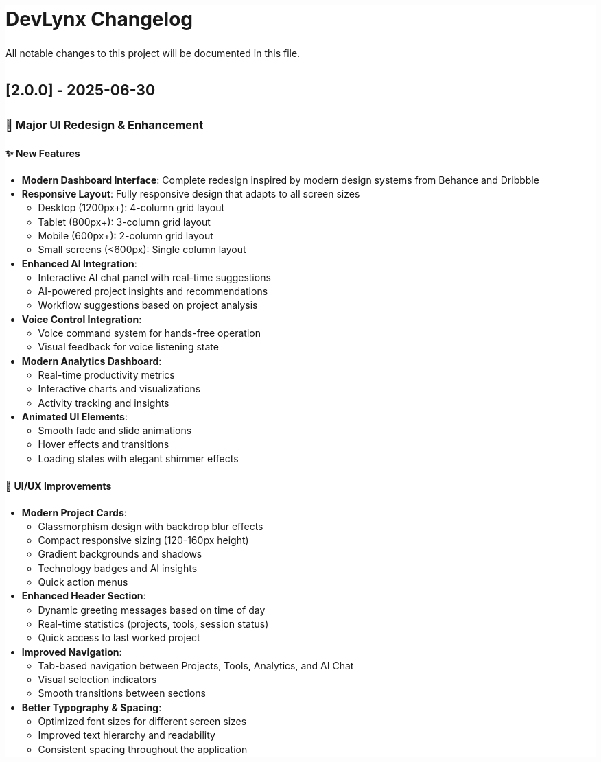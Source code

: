 # DevLynx Changelog

All notable changes to this project will be documented in this file.

## [2.0.0] - 2025-06-30

### 🚀 Major UI Redesign & Enhancement

#### ✨ New Features
- **Modern Dashboard Interface**: Complete redesign inspired by modern design systems from Behance and Dribbble
- **Responsive Layout**: Fully responsive design that adapts to all screen sizes
  - Desktop (1200px+): 4-column grid layout
  - Tablet (800px+): 3-column grid layout  
  - Mobile (600px+): 2-column grid layout
  - Small screens (<600px): Single column layout
- **Enhanced AI Integration**: 
  - Interactive AI chat panel with real-time suggestions
  - AI-powered project insights and recommendations
  - Workflow suggestions based on project analysis
- **Voice Control Integration**: 
  - Voice command system for hands-free operation
  - Visual feedback for voice listening state
- **Modern Analytics Dashboard**:
  - Real-time productivity metrics
  - Interactive charts and visualizations
  - Activity tracking and insights
- **Animated UI Elements**:
  - Smooth fade and slide animations
  - Hover effects and transitions
  - Loading states with elegant shimmer effects

#### 🎨 UI/UX Improvements
- **Modern Project Cards**:
  - Glassmorphism design with backdrop blur effects
  - Compact responsive sizing (120-160px height)
  - Gradient backgrounds and shadows
  - Technology badges and AI insights
  - Quick action menus
- **Enhanced Header Section**:
  - Dynamic greeting messages based on time of day
  - Real-time statistics (projects, tools, session status)
  - Quick access to last worked project
- **Improved Navigation**:
  - Tab-based navigation between Projects, Tools, Analytics, and AI Chat
  - Visual selection indicators
  - Smooth transitions between sections
- **Better Typography & Spacing**:
  - Optimized font sizes for different screen sizes
  - Improved text hierarchy and readability
  - Consistent spacing throughout the application
